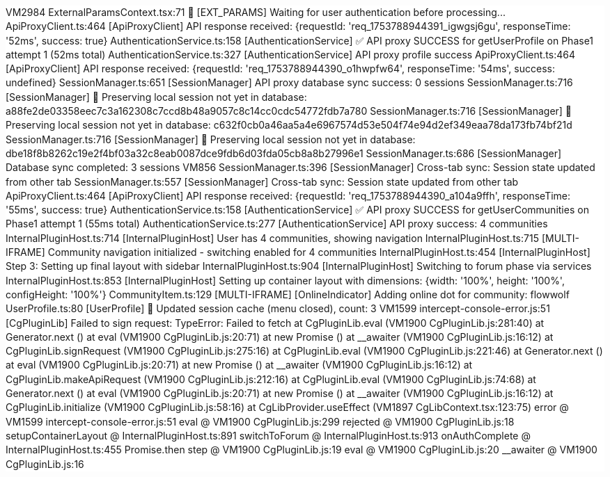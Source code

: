 VM2984 ExternalParamsContext.tsx:71 🔧 [EXT_PARAMS] Waiting for user authentication before processing...
ApiProxyClient.ts:464 [ApiProxyClient] API response received: {requestId: 'req_1753788944391_igwgsj6gu', responseTime: '52ms', success: true}
AuthenticationService.ts:158 [AuthenticationService] ✅ API proxy SUCCESS for getUserProfile on Phase1 attempt 1 (52ms total)
AuthenticationService.ts:327 [AuthenticationService] API proxy profile success
ApiProxyClient.ts:464 [ApiProxyClient] API response received: {requestId: 'req_1753788944390_o1hwpfw64', responseTime: '54ms', success: undefined}
SessionManager.ts:651 [SessionManager] API proxy database sync success: 0 sessions
SessionManager.ts:716 [SessionManager] 🔧 Preserving local session not yet in database: a88fe2de03358eec7c3a162308c7ccd8b48a9057c8c14cc0cdc54772fdb7a780
SessionManager.ts:716 [SessionManager] 🔧 Preserving local session not yet in database: c632f0cb0a46aa5a4e6967574d53e504f74e94d2ef349eaa78da173fb74bf21d
SessionManager.ts:716 [SessionManager] 🔧 Preserving local session not yet in database: dbe18f8b8262c19e2f4bf03a32c8eab0087dce9fdb6d03fda05cb8a8b27996e1
SessionManager.ts:686 [SessionManager] Database sync completed: 3 sessions
VM856 SessionManager.ts:396 [SessionManager] Cross-tab sync: Session state updated from other tab
SessionManager.ts:557 [SessionManager] Cross-tab sync: Session state updated from other tab
ApiProxyClient.ts:464 [ApiProxyClient] API response received: {requestId: 'req_1753788944390_a104a9ffh', responseTime: '55ms', success: true}
AuthenticationService.ts:158 [AuthenticationService] ✅ API proxy SUCCESS for getUserCommunities on Phase1 attempt 1 (55ms total)
AuthenticationService.ts:277 [AuthenticationService] API proxy success: 4 communities
InternalPluginHost.ts:714 [InternalPluginHost] User has 4 communities, showing navigation
InternalPluginHost.ts:715 [MULTI-IFRAME] Community navigation initialized - switching enabled for 4 communities
InternalPluginHost.ts:454 [InternalPluginHost] Step 3: Setting up final layout with sidebar
InternalPluginHost.ts:904 [InternalPluginHost] Switching to forum phase via services
InternalPluginHost.ts:853 [InternalPluginHost] Setting up container layout with dimensions: {width: '100%', height: '100%', configHeight: '100%'}
CommunityItem.ts:129 [MULTI-IFRAME] [OnlineIndicator] Adding online dot for community: flowwolf
UserProfile.ts:80 [UserProfile] 🔧 Updated session cache (menu closed), count: 3
VM1599 intercept-console-error.js:51 [CgPluginLib] Failed to sign request: TypeError: Failed to fetch
    at CgPluginLib.eval (VM1900 CgPluginLib.js:281:40)
    at Generator.next (<anonymous>)
    at eval (VM1900 CgPluginLib.js:20:71)
    at new Promise (<anonymous>)
    at __awaiter (VM1900 CgPluginLib.js:16:12)
    at CgPluginLib.signRequest (VM1900 CgPluginLib.js:275:16)
    at CgPluginLib.eval (VM1900 CgPluginLib.js:221:46)
    at Generator.next (<anonymous>)
    at eval (VM1900 CgPluginLib.js:20:71)
    at new Promise (<anonymous>)
    at __awaiter (VM1900 CgPluginLib.js:16:12)
    at CgPluginLib.makeApiRequest (VM1900 CgPluginLib.js:212:16)
    at CgPluginLib.eval (VM1900 CgPluginLib.js:74:68)
    at Generator.next (<anonymous>)
    at eval (VM1900 CgPluginLib.js:20:71)
    at new Promise (<anonymous>)
    at __awaiter (VM1900 CgPluginLib.js:16:12)
    at CgPluginLib.initialize (VM1900 CgPluginLib.js:58:16)
    at CgLibProvider.useEffect (VM1897 CgLibContext.tsx:123:75)
error @ VM1599 intercept-console-error.js:51
eval @ VM1900 CgPluginLib.js:299
rejected @ VM1900 CgPluginLib.js:18
setupContainerLayout @ InternalPluginHost.ts:891
switchToForum @ InternalPluginHost.ts:913
onAuthComplete @ InternalPluginHost.ts:455
Promise.then
step @ VM1900 CgPluginLib.js:19
eval @ VM1900 CgPluginLib.js:20
__awaiter @ VM1900 CgPluginLib.js:16